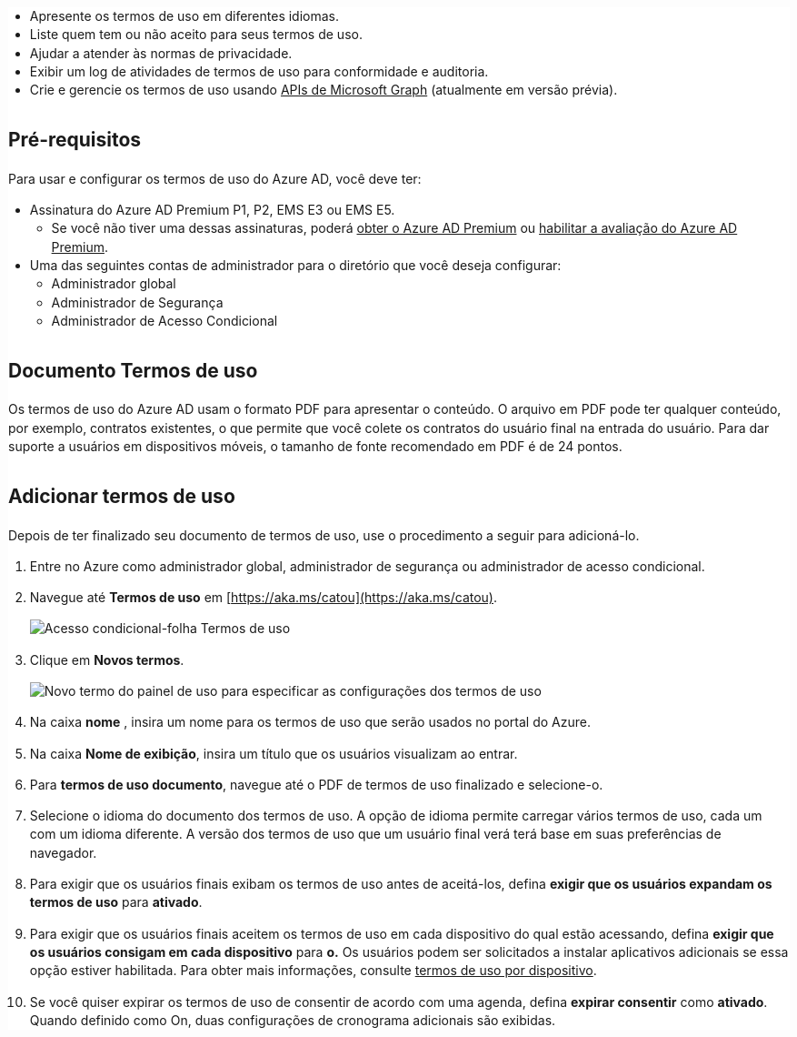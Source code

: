- Apresente os termos de uso em diferentes idiomas.
- Liste quem tem ou não aceito para seus termos de uso.
- Ajudar a atender às normas de privacidade.
- Exibir um log de atividades de termos de uso para conformidade e auditoria.
- Crie e gerencie os termos de uso usando [APIs de Microsoft Graph](/graph/api/resources/agreement?view=graph-rest-beta) (atualmente em versão prévia).

## <a name="prerequisites"></a>Pré-requisitos

Para usar e configurar os termos de uso do Azure AD, você deve ter:

- Assinatura do Azure AD Premium P1, P2, EMS E3 ou EMS E5.
   - Se você não tiver uma dessas assinaturas, poderá [obter o Azure AD Premium](../fundamentals/active-directory-get-started-premium.md) ou [habilitar a avaliação do Azure AD Premium](https://azure.microsoft.com/trial/get-started-active-directory/).
- Uma das seguintes contas de administrador para o diretório que você deseja configurar:
   - Administrador global
   - Administrador de Segurança
   - Administrador de Acesso Condicional

## <a name="terms-of-use-document"></a>Documento Termos de uso

Os termos de uso do Azure AD usam o formato PDF para apresentar o conteúdo. O arquivo em PDF pode ter qualquer conteúdo, por exemplo, contratos existentes, o que permite que você colete os contratos do usuário final na entrada do usuário. Para dar suporte a usuários em dispositivos móveis, o tamanho de fonte recomendado em PDF é de 24 pontos.

## <a name="add-terms-of-use"></a>Adicionar termos de uso

Depois de ter finalizado seu documento de termos de uso, use o procedimento a seguir para adicioná-lo.

1. Entre no Azure como administrador global, administrador de segurança ou administrador de acesso condicional.
1. Navegue até **Termos de uso** em [https://aka.ms/catou](https://aka.ms/catou).

    ![Acesso condicional-folha Termos de uso](./media/terms-of-use/tou-blade.png)

1. Clique em **Novos termos**.

    ![Novo termo do painel de uso para especificar as configurações dos termos de uso](./media/terms-of-use/new-tou.png)

1. Na caixa **nome** , insira um nome para os termos de uso que serão usados no portal do Azure.
1. Na caixa **Nome de exibição**, insira um título que os usuários visualizam ao entrar.
1. Para **termos de uso documento**, navegue até o PDF de termos de uso finalizado e selecione-o.
1. Selecione o idioma do documento dos termos de uso. A opção de idioma permite carregar vários termos de uso, cada um com um idioma diferente. A versão dos termos de uso que um usuário final verá terá base em suas preferências de navegador.
1. Para exigir que os usuários finais exibam os termos de uso antes de aceitá-los, defina **exigir que os usuários expandam os termos de uso** para **ativado**.
1. Para exigir que os usuários finais aceitem os termos de uso em cada dispositivo do qual estão acessando, defina **exigir que os usuários consigam em cada dispositivo** para **o.** Os usuários podem ser solicitados a instalar aplicativos adicionais se essa opção estiver habilitada. Para obter mais informações, consulte [termos de uso por dispositivo](#per-device-terms-of-use).
1. Se você quiser expirar os termos de uso de consentir de acordo com uma agenda, defina **expirar consentir** como **ativado**. Quando definido como On, duas configurações de cronograma adicionais são exibidas.
